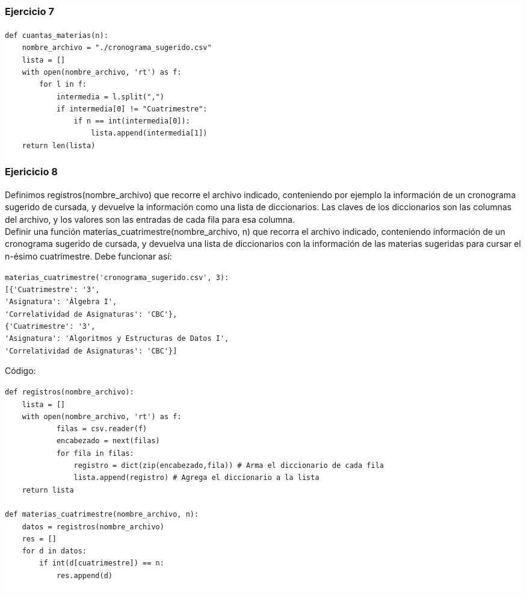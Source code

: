 ### Ejercicio 7



```
def cuantas_materias(n):
    nombre_archivo = "./cronograma_sugerido.csv"
    lista = []
    with open(nombre_archivo, 'rt') as f:
        for l in f:
            intermedia = l.split(",")
            if intermedia[0] != "Cuatrimestre":
                if n == int(intermedia[0]):
                    lista.append(intermedia[1])
    return len(lista)
```

### Ejericicio 8

Definimos registros(nombre_archivo) que recorre el archivo indicado, conteniendo por ejemplo la
información de un cronograma sugerido de cursada, y devuelve la información como una lista de diccionarios.
Las claves de los diccionarios son las columnas del archivo, y los valores son las entradas de cada fila para esa
columna.\
Definir una función materias_cuatrimestre(nombre_archivo, n) que recorra el archivo
indicado, conteniendo información de un cronograma sugerido de cursada, y devuelva una lista
de diccionarios con la información de las materias sugeridas para cursar el n-ésimo cuatrimestre.
Debe funcionar así:

```
materias_cuatrimestre('cronograma_sugerido.csv', 3):
[{'Cuatrimestre': '3',
'Asignatura': 'Álgebra I',
'Correlatividad de Asignaturas': 'CBC'},
{'Cuatrimestre': '3',
'Asignatura': 'Algoritmos y Estructuras de Datos I',
'Correlatividad de Asignaturas': 'CBC'}]
```

Código:
```
def registros(nombre_archivo):
    lista = []
    with open(nombre_archivo, 'rt') as f:
            filas = csv.reader(f)
            encabezado = next(filas)
            for fila in filas:
                registro = dict(zip(encabezado,fila)) # Arma el diccionario de cada fila
                lista.append(registro) # Agrega el diccionario a la lista
    return lista

def materias_cuatrimestre(nombre_archivo, n):
    datos = registros(nombre_archivo)
    res = []
    for d in datos:
        if int(d[cuatrimestre]) == n:
            res.append(d)
            
```